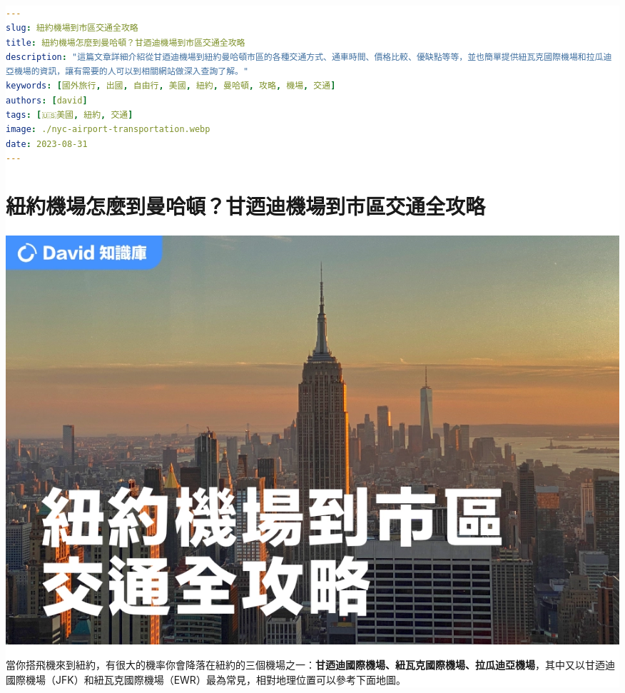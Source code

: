 ```yaml
---
slug: 紐約機場到市區交通全攻略
title: 紐約機場怎麼到曼哈頓？甘迺迪機場到市區交通全攻略
description: "這篇文章詳細介紹從甘迺迪機場到紐約曼哈頓市區的各種交通方式、通車時間、價格比較、優缺點等等，並也簡單提供紐瓦克國際機場和拉瓜迪亞機場的資訊，讓有需要的人可以到相關網站做深入查詢了解。"
keywords: [國外旅行, 出國, 自由行, 美國, 紐約, 曼哈頓, 攻略, 機場, 交通]
authors: [david]
tags: [🇺🇸美國, 紐約, 交通]
image: ./nyc-airport-transportation.webp
date: 2023-08-31
---
```


# 紐約機場怎麼到曼哈頓？甘迺迪機場到市區交通全攻略

![紐約機場到市區交通全攻略封面圖](./nyc-airport-transportation.webp)



當你搭飛機來到紐約，有很大的機率你會降落在紐約的三個機場之一：**甘迺迪國際機場、紐瓦克國際機場、拉瓜迪亞機場**，其中又以甘迺迪國際機場（JFK）和紐瓦克國際機場（EWR）最為常見，相對地理位置可以參考下面地圖。
